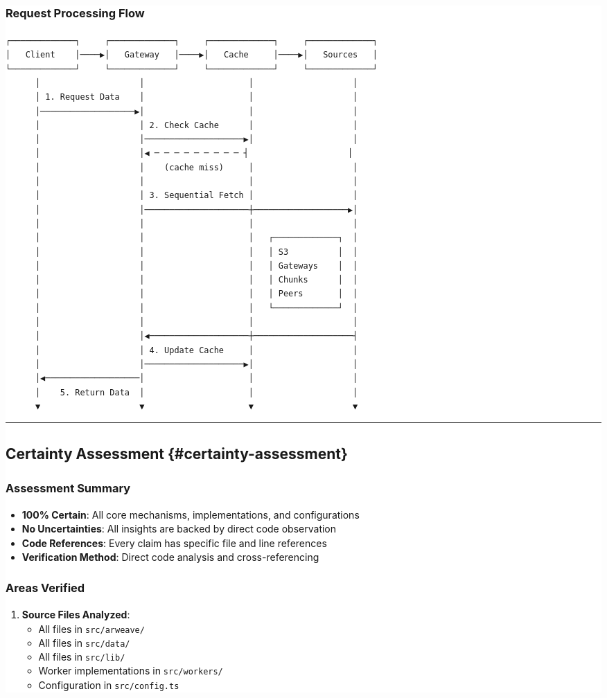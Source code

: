 ### Request Processing Flow

```
┌─────────────┐     ┌─────────────┐     ┌─────────────┐     ┌─────────────┐
│   Client    │────▶│   Gateway   │────▶│   Cache     │────▶│   Sources   │
└─────────────┘     └─────────────┘     └─────────────┘     └─────────────┘
      │                    │                     │                    │
      │ 1. Request Data    │                     │                    │
      │───────────────────▶│                     │                    │
      │                    │ 2. Check Cache      │                    │
      │                    │────────────────────▶│                    │
      │                    │◀ ─ ─ ─ ─ ─ ─ ─ ─ ─ ┤                    │
      │                    │    (cache miss)     │                    │
      │                    │                     │                    │
      │                    │ 3. Sequential Fetch │                    │
      │                    │─────────────────────┼───────────────────▶│
      │                    │                     │                    │
      │                    │                     │   ┌─────────────┐  │
      │                    │                     │   │ S3          │  │
      │                    │                     │   │ Gateways    │  │
      │                    │                     │   │ Chunks      │  │
      │                    │                     │   │ Peers       │  │
      │                    │                     │   └─────────────┘  │
      │                    │                     │                    │
      │                    │◀────────────────────┼────────────────────┤
      │                    │ 4. Update Cache     │                    │
      │                    │────────────────────▶│                    │
      │◀───────────────────│                     │                    │
      │    5. Return Data  │                     │                    │
      ▼                    ▼                     ▼                    ▼
```

---

## Certainty Assessment {#certainty-assessment}

### Assessment Summary

- **100% Certain**: All core mechanisms, implementations, and configurations
- **No Uncertainties**: All insights are backed by direct code observation
- **Code References**: Every claim has specific file and line references
- **Verification Method**: Direct code analysis and cross-referencing

### Areas Verified

1. **Source Files Analyzed**:
   - All files in `src/arweave/`
   - All files in `src/data/`
   - All files in `src/lib/`
   - Worker implementations in `src/workers/`
   - Configuration in `src/config.ts`
